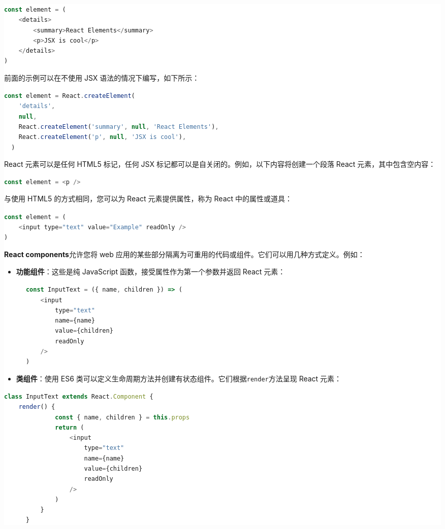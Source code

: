 ```js
const element = ( 
    <details> 
        <summary>React Elements</summary> 
        <p>JSX is cool</p> 
    </details> 
) 
```

前面的示例可以在不使用 JSX 语法的情况下编写，如下所示：

```js
const element = React.createElement( 
    'details', 
    null, 
    React.createElement('summary', null, 'React Elements'), 
    React.createElement('p', null, 'JSX is cool'), 
  ) 
```

React 元素可以是任何 HTML5 标记，任何 JSX 标记都可以是自关闭的。例如，以下内容将创建一个段落 React 元素，其中包含空内容：

```js
const element = <p /> 
```

与使用 HTML5 的方式相同，您可以为 React 元素提供属性，称为 React 中的属性或道具：

```js
const element = ( 
    <input type="text" value="Example" readOnly /> 
) 
```

**React components**允许您将 web 应用的某些部分隔离为可重用的代码或组件。它们可以用几种方式定义。例如：

*   **功能组件**：这些是纯 JavaScript 函数，接受属性作为第一个参数并返回 React 元素：

```js
      const InputText = ({ name, children }) => ( 
          <input 
              type="text" 
              name={name} 
              value={children} 
              readOnly 
          />­ 
      ) 
```

*   **类组件**：使用 ES6 类可以定义生命周期方法并创建有状态组件。它们根据`render`方法呈现 React 元素：

```js
class InputText extends React.Component { 
    render() { 
              const { name, children } = this.props 
              return ( 
                  <input 
                      type="text" 
                      name={name} 
                      value={children} 
                      readOnly 
                  /> 
              ) 
          } 
      } 
```
